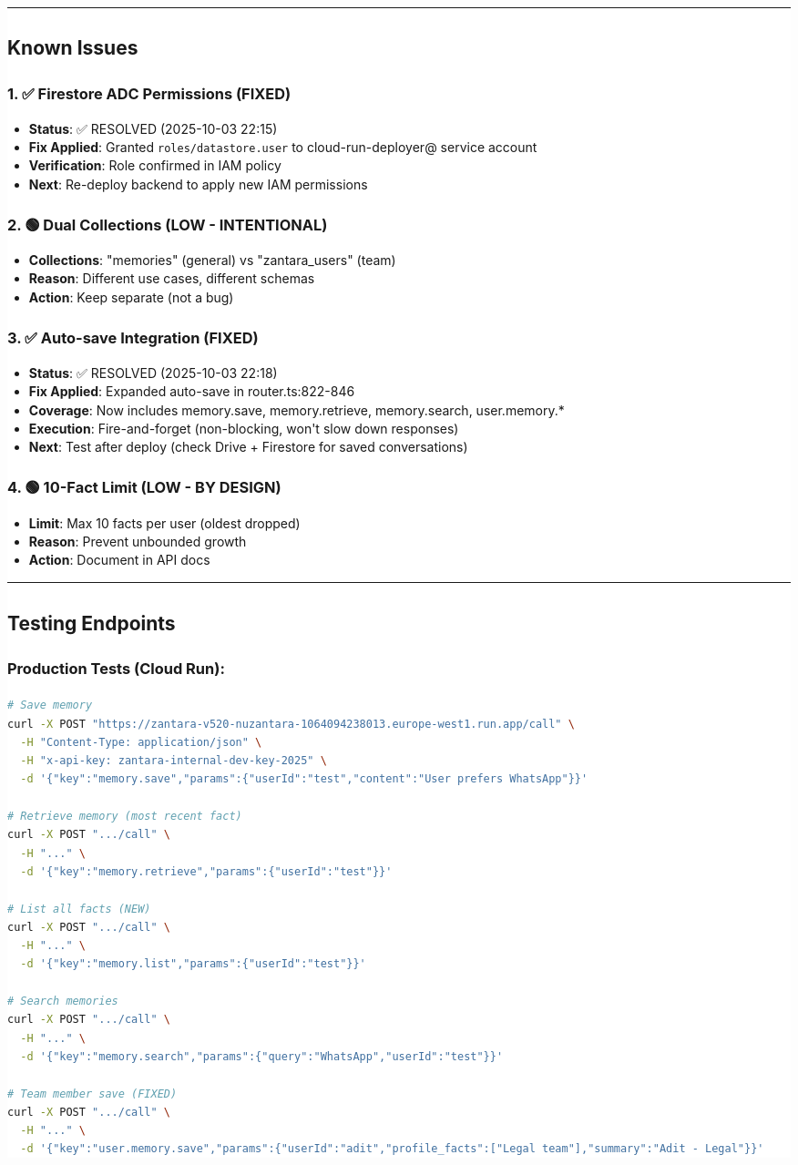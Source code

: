 
---

## Known Issues

### 1. ✅ Firestore ADC Permissions (FIXED)
- **Status**: ✅ RESOLVED (2025-10-03 22:15)
- **Fix Applied**: Granted `roles/datastore.user` to cloud-run-deployer@ service account
- **Verification**: Role confirmed in IAM policy
- **Next**: Re-deploy backend to apply new IAM permissions

### 2. 🟢 Dual Collections (LOW - INTENTIONAL)
- **Collections**: "memories" (general) vs "zantara_users" (team)
- **Reason**: Different use cases, different schemas
- **Action**: Keep separate (not a bug)

### 3. ✅ Auto-save Integration (FIXED)
- **Status**: ✅ RESOLVED (2025-10-03 22:18)
- **Fix Applied**: Expanded auto-save in router.ts:822-846
- **Coverage**: Now includes memory.save, memory.retrieve, memory.search, user.memory.*
- **Execution**: Fire-and-forget (non-blocking, won't slow down responses)
- **Next**: Test after deploy (check Drive + Firestore for saved conversations)

### 4. 🟢 10-Fact Limit (LOW - BY DESIGN)
- **Limit**: Max 10 facts per user (oldest dropped)
- **Reason**: Prevent unbounded growth
- **Action**: Document in API docs

---

## Testing Endpoints

### Production Tests (Cloud Run):

```bash
# Save memory
curl -X POST "https://zantara-v520-nuzantara-1064094238013.europe-west1.run.app/call" \
  -H "Content-Type: application/json" \
  -H "x-api-key: zantara-internal-dev-key-2025" \
  -d '{"key":"memory.save","params":{"userId":"test","content":"User prefers WhatsApp"}}'

# Retrieve memory (most recent fact)
curl -X POST ".../call" \
  -H "..." \
  -d '{"key":"memory.retrieve","params":{"userId":"test"}}'

# List all facts (NEW)
curl -X POST ".../call" \
  -H "..." \
  -d '{"key":"memory.list","params":{"userId":"test"}}'

# Search memories
curl -X POST ".../call" \
  -H "..." \
  -d '{"key":"memory.search","params":{"query":"WhatsApp","userId":"test"}}'

# Team member save (FIXED)
curl -X POST ".../call" \
  -H "..." \
  -d '{"key":"user.memory.save","params":{"userId":"adit","profile_facts":["Legal team"],"summary":"Adit - Legal"}}'
```
